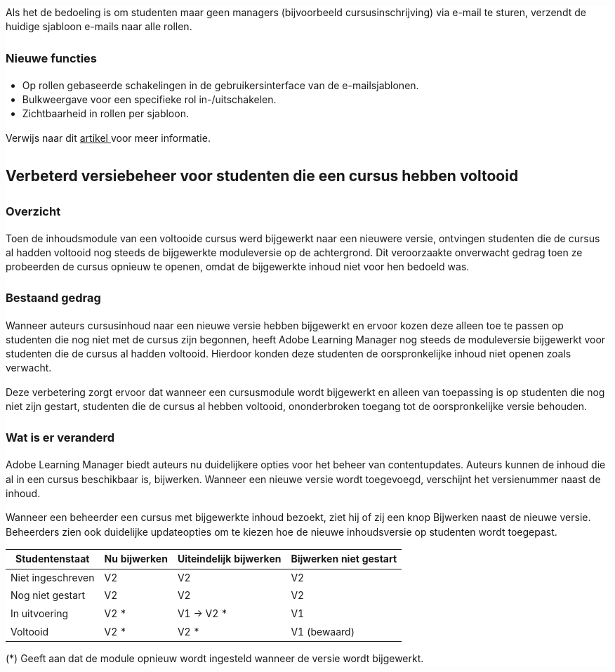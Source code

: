Als het de bedoeling is om studenten maar geen managers (bijvoorbeeld cursusinschrijving) via e-mail te sturen, verzendt de huidige sjabloon e-mails naar alle rollen.

### Nieuwe functies

* Op rollen gebaseerde schakelingen in de gebruikersinterface van de e-mailsjablonen.
* Bulkweergave voor een specifieke rol in-/uitschakelen.
* Zichtbaarheid in rollen per sjabloon.

Verwijs naar dit [ artikel ](/help/migrated/administrators/feature-summary/email-templates.md#enable-or-disable-email-at-a-role-level) voor meer informatie.

## Verbeterd versiebeheer voor studenten die een cursus hebben voltooid

### Overzicht

Toen de inhoudsmodule van een voltooide cursus werd bijgewerkt naar een nieuwere versie, ontvingen studenten die de cursus al hadden voltooid nog steeds de bijgewerkte moduleversie op de achtergrond. Dit veroorzaakte onverwacht gedrag toen ze probeerden de cursus opnieuw te openen, omdat de bijgewerkte inhoud niet voor hen bedoeld was.

### Bestaand gedrag

Wanneer auteurs cursusinhoud naar een nieuwe versie hebben bijgewerkt en ervoor kozen deze alleen toe te passen op studenten die nog niet met de cursus zijn begonnen, heeft Adobe Learning Manager nog steeds de moduleversie bijgewerkt voor studenten die de cursus al hadden voltooid. Hierdoor konden deze studenten de oorspronkelijke inhoud niet openen zoals verwacht.

Deze verbetering zorgt ervoor dat wanneer een cursusmodule wordt bijgewerkt en alleen van toepassing is op studenten die nog niet zijn gestart, studenten die de cursus al hebben voltooid, ononderbroken toegang tot de oorspronkelijke versie behouden.

### Wat is er veranderd

Adobe Learning Manager biedt auteurs nu duidelijkere opties voor het beheer van contentupdates. Auteurs kunnen de inhoud die al in een cursus beschikbaar is, bijwerken. Wanneer een nieuwe versie wordt toegevoegd, verschijnt het versienummer naast de inhoud.

Wanneer een beheerder een cursus met bijgewerkte inhoud bezoekt, ziet hij of zij een knop Bijwerken naast de nieuwe versie. Beheerders zien ook duidelijke updateopties om te kiezen hoe de nieuwe inhoudsversie op studenten wordt toegepast.

| Studentenstaat | Nu bijwerken | Uiteindelijk bijwerken | Bijwerken niet gestart |
|---|---|---|---|
| Niet ingeschreven | V2 | V2 | V2 |
| Nog niet gestart | V2 | V2 | V2 |
| In uitvoering | V2 * | V1 → V2 * | V1 |
| Voltooid | V2 * | V2 * | V1 (bewaard) |

(*) Geeft aan dat de module opnieuw wordt ingesteld wanneer de versie wordt bijgewerkt.
